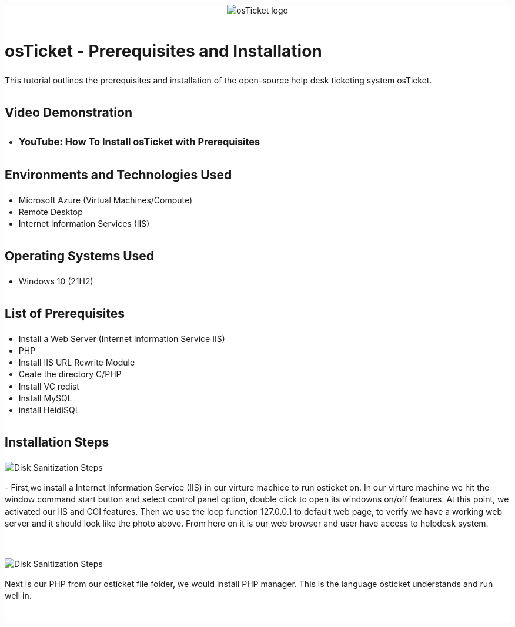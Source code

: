 <p align="center">
<img src="https://i.imgur.com/Clzj7Xs.png" alt="osTicket logo"/>
</p>

<h1>osTicket - Prerequisites and Installation</h1>
This tutorial outlines the prerequisites and installation of the open-source help desk ticketing system osTicket.<br />


<h2>Video Demonstration</h2>

- ### [YouTube: How To Install osTicket with Prerequisites](https://www.youtube.com)

<h2>Environments and Technologies Used</h2>

- Microsoft Azure (Virtual Machines/Compute)
- Remote Desktop
- Internet Information Services (IIS)

<h2>Operating Systems Used </h2>

- Windows 10</b> (21H2)

<h2>List of Prerequisites</h2>

- Install a Web Server (Internet Information Service IIS)
- PHP
- Install IIS URL Rewrite Module
- Ceate the directory C/PHP
- Install VC redist
- Install MySQL
- install HeidiSQL

<h2>Installation Steps</h2>

<p>
<img src="https://imgur.com/yvRJsIf.png" height="80%" width="80%" alt="Disk Sanitization Steps"/>
</p>
<p>
- First,we install a Internet Information Service (IIS) in our virture machice to run osticket on. In our virture machine we hit the window command start button and select control panel option, double click to open its windowns on/off features. At this point, we activated our IIS and CGI features. Then we use the loop function 127.0.0.1 to default web page, to verify we have a working web server and it should look like the photo above. From here on it is our web browser and user have access to helpdesk system.
</p>
<br />

<p>
<img src="https://imgur.com/6kG7rsD.png" height="80%" width="80%" alt="Disk Sanitization Steps"/>
</p>
<p>Next is our PHP from our osticket file folder, we would install PHP manager. This is the language osticket understands and run well in.
</p>
<br />
